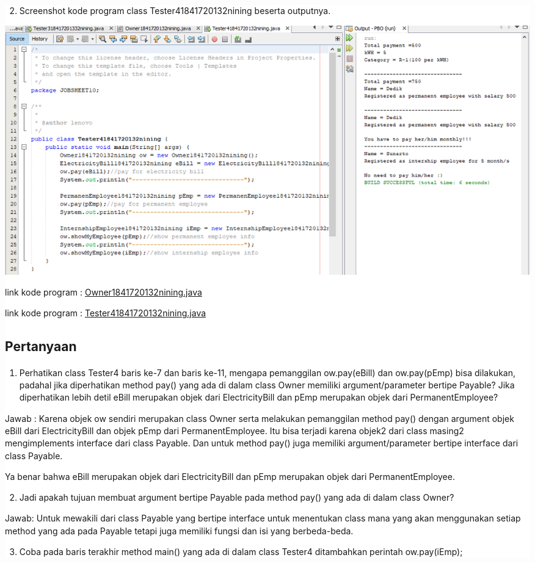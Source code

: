 2. Screenshot kode program class Tester41841720132nining beserta outputnya.

![screenshot](img/4b.PNG) 

link kode program : [Owner1841720132nining.java](../../src/10_Polimorfisme/Owner1841720132nining.java)

link kode program : [Tester41841720132nining.java](../../src/10_Polimorfisme/Tester41841720132nining.java)

## Pertanyaan

1. Perhatikan class Tester4 baris ke-7 dan baris ke-11, mengapa pemanggilan ow.pay(eBill) dan ow.pay(pEmp) bisa dilakukan, padahal jika diperhatikan method pay() yang ada di dalam class Owner memiliki argument/parameter bertipe Payable? Jika diperhatikan lebih detil eBill merupakan objek dari 
ElectricityBill dan pEmp merupakan objek dari PermanentEmployee? 

Jawab : Karena objek ow sendiri merupakan class Owner serta melakukan pemanggilan method pay() dengan argument objek eBill dari ElectricityBill dan objek pEmp dari PermanentEmployee. Itu bisa terjadi karena objek2 dari class masing2 mengimplements interface dari class Payable. Dan untuk method pay() juga memiliki argument/parameter bertipe interface dari class Payable.

Ya benar bahwa eBill merupakan objek dari ElectricityBill dan pEmp merupakan objek dari PermanentEmployee.


2. Jadi apakah tujuan membuat argument bertipe Payable pada method pay() yang ada di dalam class Owner? 

Jawab: Untuk mewakili dari class Payable yang bertipe interface untuk menentukan class mana yang akan menggunakan setiap method yang ada pada Payable tetapi juga memiliki fungsi dan isi yang berbeda-beda.

3. Coba pada baris terakhir method main() yang ada di dalam class Tester4 ditambahkan perintah ow.pay(iEmp); 
